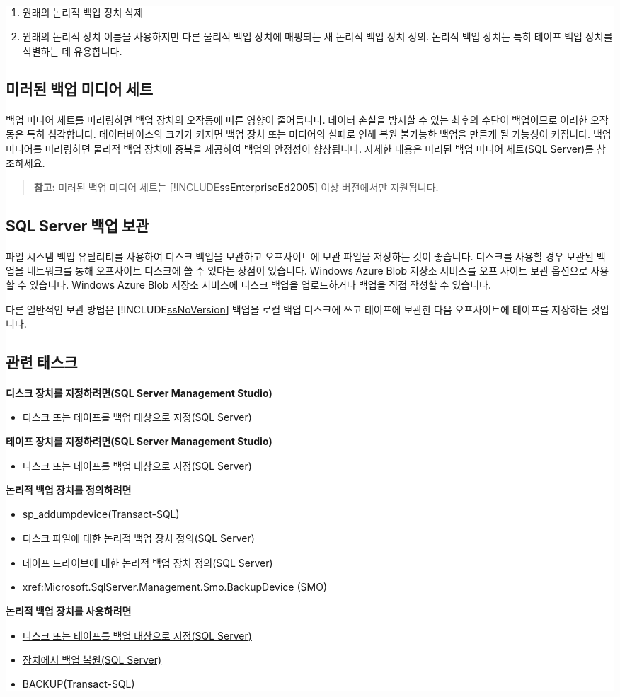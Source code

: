 1.  원래의 논리적 백업 장치 삭제  
  
2.  원래의 논리적 장치 이름을 사용하지만 다른 물리적 백업 장치에 매핑되는 새 논리적 백업 장치 정의. 논리적 백업 장치는 특히 테이프 백업 장치를 식별하는 데 유용합니다.  
  
  
##  <a name="MirroredMediaSets"></a> 미러된 백업 미디어 세트  
 백업 미디어 세트를 미러링하면 백업 장치의 오작동에 따른 영향이 줄어듭니다. 데이터 손실을 방지할 수 있는 최후의 수단이 백업이므로 이러한 오작동은 특히 심각합니다. 데이터베이스의 크기가 커지면 백업 장치 또는 미디어의 실패로 인해 복원 불가능한 백업을 만들게 될 가능성이 커집니다. 백업 미디어를 미러링하면 물리적 백업 장치에 중복을 제공하여 백업의 안정성이 향상됩니다. 자세한 내용은 [미러된 백업 미디어 세트&#40;SQL Server&#41;](../../relational-databases/backup-restore/mirrored-backup-media-sets-sql-server.md)를 참조하세요.  
  
> **참고:** 미러된 백업 미디어 세트는 [!INCLUDE[ssEnterpriseEd2005](../../includes/ssenterpriseed2005-md.md)] 이상 버전에서만 지원됩니다.  
  
  
##  <a name="Archiving"></a> SQL Server 백업 보관  
 파일 시스템 백업 유틸리티를 사용하여 디스크 백업을 보관하고 오프사이트에 보관 파일을 저장하는 것이 좋습니다. 디스크를 사용할 경우 보관된 백업을 네트워크를 통해 오프사이트 디스크에 쓸 수 있다는 장점이 있습니다. Windows Azure Blob 저장소 서비스를 오프 사이트 보관 옵션으로 사용할 수 있습니다.  Windows Azure Blob 저장소 서비스에 디스크 백업을 업로드하거나 백업을 직접 작성할 수 있습니다.  
  
 다른 일반적인 보관 방법은 [!INCLUDE[ssNoVersion](../../includes/ssnoversion-md.md)] 백업을 로컬 백업 디스크에 쓰고 테이프에 보관한 다음 오프사이트에 테이프를 저장하는 것입니다.  

  
##  <a name="RelatedTasks"></a> 관련 태스크  
 **디스크 장치를 지정하려면(SQL Server Management Studio)**  
  
-   [디스크 또는 테이프를 백업 대상으로 지정&#40;SQL Server&#41;](../../relational-databases/backup-restore/specify-a-disk-or-tape-as-a-backup-destination-sql-server.md)  
  
 **테이프 장치를 지정하려면(SQL Server Management Studio)**  
  
-   [디스크 또는 테이프를 백업 대상으로 지정&#40;SQL Server&#41;](../../relational-databases/backup-restore/specify-a-disk-or-tape-as-a-backup-destination-sql-server.md)  
  
 **논리적 백업 장치를 정의하려면**  
  
-   [sp_addumpdevice&#40;Transact-SQL&#41;](../../relational-databases/system-stored-procedures/sp-addumpdevice-transact-sql.md)  
  
-   [디스크 파일에 대한 논리적 백업 장치 정의&#40;SQL Server&#41;](../../relational-databases/backup-restore/define-a-logical-backup-device-for-a-disk-file-sql-server.md)  
  
-   [테이프 드라이브에 대한 논리적 백업 장치 정의&#40;SQL Server&#41;](../../relational-databases/backup-restore/define-a-logical-backup-device-for-a-tape-drive-sql-server.md)  
  
-   <xref:Microsoft.SqlServer.Management.Smo.BackupDevice> (SMO)  
  
 **논리적 백업 장치를 사용하려면**  
  
-   [디스크 또는 테이프를 백업 대상으로 지정&#40;SQL Server&#41;](../../relational-databases/backup-restore/specify-a-disk-or-tape-as-a-backup-destination-sql-server.md)  
  
-   [장치에서 백업 복원&#40;SQL Server&#41;](../../relational-databases/backup-restore/restore-a-backup-from-a-device-sql-server.md)  
  
-   [BACKUP&#40;Transact-SQL&#41;](../../t-sql/statements/backup-transact-sql.md)  
  